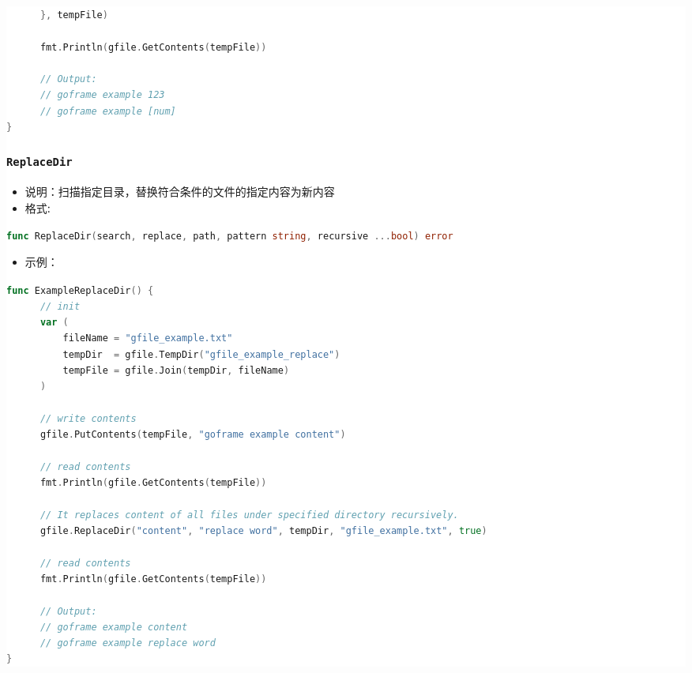 ```go
      }, tempFile)

      fmt.Println(gfile.GetContents(tempFile))

      // Output:
      // goframe example 123
      // goframe example [num]
}
```


### `ReplaceDir`

- 说明：扫描指定目录，替换符合条件的文件的指定内容为新内容
- 格式:









```go
func ReplaceDir(search, replace, path, pattern string, recursive ...bool) error
```

- 示例：









```go
func ExampleReplaceDir() {
      // init
      var (
          fileName = "gfile_example.txt"
          tempDir  = gfile.TempDir("gfile_example_replace")
          tempFile = gfile.Join(tempDir, fileName)
      )

      // write contents
      gfile.PutContents(tempFile, "goframe example content")

      // read contents
      fmt.Println(gfile.GetContents(tempFile))

      // It replaces content of all files under specified directory recursively.
      gfile.ReplaceDir("content", "replace word", tempDir, "gfile_example.txt", true)

      // read contents
      fmt.Println(gfile.GetContents(tempFile))

      // Output:
      // goframe example content
      // goframe example replace word
}
```
